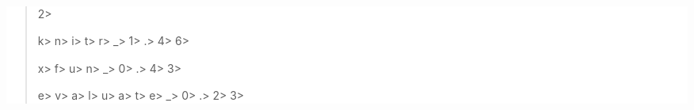 > 2>
>  >
>  >
>  >
>  >
> k>
> n>
> i>
> t>
> r>
> _>
> 1>
> .>
> 4>
> 6>
>  >
>  >
>  >
>  >
>  >
> x>
> f>
> u>
> n>
> _>
> 0>
> .>
> 4>
> 3>
>  >
>  >
>  >
>  >
>  >
>  >
> e>
> v>
> a>
> l>
> u>
> a>
> t>
> e>
> _>
> 0>
> .>
> 2>
> 3>
> 
>
> 
